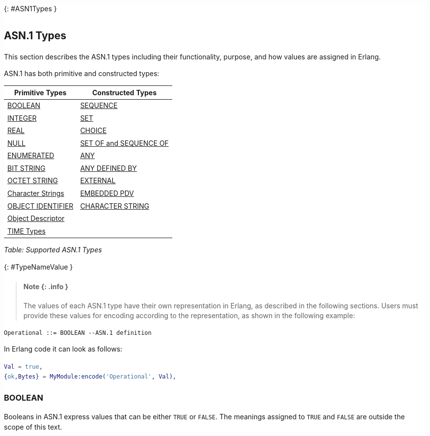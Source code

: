 [](){: #ASN1Types }

## ASN.1 Types

This section describes the ASN.1 types including their functionality, purpose,
and how values are assigned in Erlang.

ASN.1 has both primitive and constructed types:

| Primitive Types                                                | Constructed Types                                            |
| -------------------------------------------------------------- | ------------------------------------------------------------ |
| [BOOLEAN](asn1_getting_started.md#boolean)                     | [SEQUENCE](asn1_getting_started.md#sequence)                 |
| [INTEGER](asn1_getting_started.md#integer)                     | [SET](asn1_getting_started.md#set)                           |
| [REAL](asn1_getting_started.md#real)                           | [CHOICE](asn1_getting_started.md#choice)                     |
| [NULL](asn1_getting_started.md#null)                           | [SET OF and SEQUENCE OF](asn1_getting_started.md#SOF)        |
| [ENUMERATED](asn1_getting_started.md#enumerated)               | [ANY](asn1_getting_started.md#ANY)                           |
| [BIT STRING](asn1_getting_started.md#bit-string)               | [ANY DEFINED BY](asn1_getting_started.md#ANY)                |
| [OCTET STRING](asn1_getting_started.md#octet-string)           | [EXTERNAL](asn1_getting_started.md#NegotiationTypes)         |
| [Character Strings](asn1_getting_started.md#character-strings) | [EMBEDDED PDV](asn1_getting_started.md#NegotiationTypes)     |
| [OBJECT IDENTIFIER](asn1_getting_started.md#object-identifier) | [CHARACTER STRING](asn1_getting_started.md#NegotiationTypes) |
| [Object Descriptor](asn1_getting_started.md#object-descriptor) |                                                              |
| [TIME Types](asn1_getting_started.md#The-TIME-types)           |                                                              |

_Table: Supported ASN.1 Types_

[](){: #TypeNameValue }

> #### Note {: .info }
>
> The values of each ASN.1 type have their own representation in Erlang, as
> described in the following sections. Users must provide these values for
> encoding according to the representation, as shown in the following example:

```text
Operational ::= BOOLEAN --ASN.1 definition
```

In Erlang code it can look as follows:

```erlang
Val = true,
{ok,Bytes} = MyModule:encode('Operational', Val),
```

### BOOLEAN

Booleans in ASN.1 express values that can be either `TRUE` or `FALSE`. The
meanings assigned to `TRUE` and `FALSE` are outside the scope of this text.
